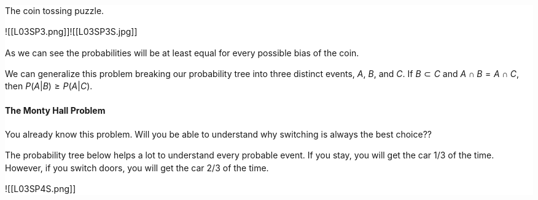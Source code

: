The coin tossing puzzle.

![[L03SP3.png]]![[L03SP3S.jpg]]

As we can see the probabilities will be at least equal for every possible bias of the coin.

<iframe src="https://www.desmos.com/calculator/wlnjyoz3yh?embed" width="700" height="600" style="border: 1px solid #ccc" frameborder=0></iframe>

We can generalize this problem breaking our probability tree into three distinct events, $A$, $B$, and $C.$ If $B \subset C$ and $A \cap B = A\cap C$, then $P(A|B) \geq P(A|C)$. 

#### The Monty Hall Problem

You already know this problem. Will you be able to understand why switching is always the best choice??

The probability tree below helps a lot to understand every probable event. If you stay, you will get the car $1/3$ of the time. However, if you switch doors, you will get the car $2/3$ of the time.

![[L03SP4S.png]]